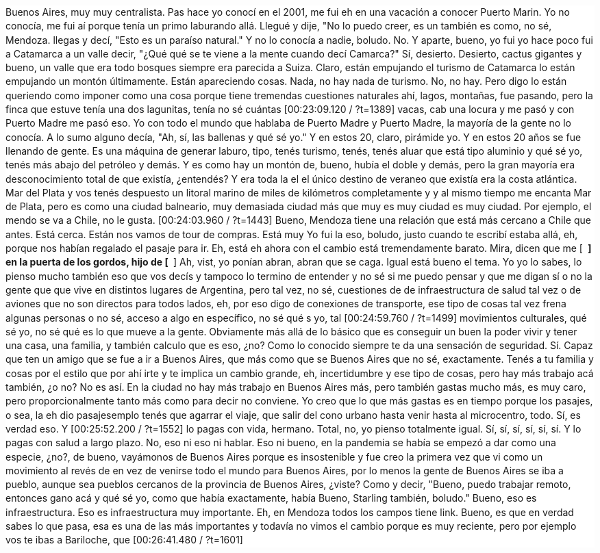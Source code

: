 Buenos Aires, muy muy centralista. Pas hace yo conocí en el 2001, me fui eh en una vacación a conocer Puerto Marin. Yo no conocía, me fui aí porque tenía un primo laburando allá. Llegué y dije, "No lo puedo creer, es un también es como, no sé, Mendoza. llegas y decí, "Esto es un paraíso natural." Y no lo conocía a nadie, boludo. No. Y aparte, bueno, yo fui yo hace poco fui a Catamarca a un valle decir, "¿Qué qué se te viene a la mente cuando decí Camarca?" Sí, desierto. Desierto, cactus gigantes y bueno, un valle que era todo bosques siempre era parecida a Suiza. Claro, están empujando el turismo de Catamarca lo están empujando un montón últimamente. Están apareciendo cosas. Nada, no hay nada de turismo. No, no hay. Pero digo lo están queriendo como imponer como una cosa porque tiene tremendas cuestiones naturales ahí, lagos, montañas, fue pasando, pero la finca que estuve tenía una dos lagunitas, tenía no sé cuántas 
[00:23:09.120 / ?t=1389]
vacas, cab una locura y me pasó y con Puerto Madre me pasó eso. Yo con todo el mundo que hablaba de Puerto Madre y Puerto Madre, la mayoría de la gente no lo conocía. A lo sumo alguno decía, "Ah, sí, las ballenas y qué sé yo." Y en estos 20, claro, pirámide yo. Y en estos 20 años se fue llenando de gente. Es una máquina de generar laburo, tipo, tenés turismo, tenés, tenés aluar que está tipo aluminio y qué sé yo, tenés más abajo del petróleo y demás. Y es como hay un montón de, bueno, hubía el doble y demás, pero la gran mayoría era desconocimiento total de que existía, ¿entendés? Y era toda la el el único destino de veraneo que existía era la costa atlántica. Mar del Plata y vos tenés despuesto un litoral marino de miles de kilómetros completamente y y al mismo tiempo me encanta Mar de Plata, pero es como una ciudad balneario, muy demasiada ciudad más que muy es muy ciudad es muy ciudad. Por ejemplo, el mendo se va a Chile, no le gusta. 
[00:24:03.960 / ?t=1443]
Bueno, Mendoza tiene una relación que está más cercano a Chile que antes. Está cerca. Están nos vamos de tour de compras. Está muy Yo fui la eso, boludo, justo cuando te escribí estaba allá, eh, porque nos habían regalado el pasaje para ir. Eh, está eh ahora con el cambio está tremendamente barato. Mira, dicen que me [&nbsp;__&nbsp;] en la puerta de los gordos, hijo de [&nbsp;__&nbsp;] Ah, vist, yo ponían abran, abran que se caga. Igual está bueno el tema. Yo yo lo sabes, lo pienso mucho también eso que vos decís y tampoco lo termino de entender y no sé si me puedo pensar y que me digan sí o no la gente que que vive en distintos lugares de Argentina, pero tal vez, no sé, cuestiones de de infraestructura de salud tal vez o de aviones que no son directos para todos lados, eh, por eso digo de conexiones de transporte, ese tipo de cosas tal vez frena algunas personas o no sé, acceso a algo en específico, no sé qué s yo, tal 
[00:24:59.760 / ?t=1499]
movimientos culturales, qué sé yo, no sé qué es lo que mueve a la gente. Obviamente más allá de lo básico que es conseguir un buen la poder vivir y tener una casa, una familia, y también calculo que es eso, ¿no? Como lo conocido siempre te da una sensación de seguridad. Sí. Capaz que ten un amigo que se fue a ir a Buenos Aires, que más como que se Buenos Aires que no sé, exactamente. Tenés a tu familia y cosas por el estilo que por ahí irte y te implica un cambio grande, eh, incertidumbre y ese tipo de cosas, pero hay más trabajo acá también, ¿o no? No es así. En la ciudad no hay más trabajo en Buenos Aires más, pero también gastas mucho más, es muy caro, pero proporcionalmente tanto más como para decir no conviene. Yo creo que lo que más gastas es en tiempo porque los pasajes, o sea, la eh dio pasajesemplo tenés que agarrar el viaje, que salir del cono urbano hasta venir hasta al microcentro, todo. Sí, es verdad eso. Y 
[00:25:52.200 / ?t=1552]
lo pagas con vida, hermano. Total, no, yo pienso totalmente igual. Sí, sí, sí, sí, sí, sí. Y lo pagas con salud a largo plazo. No, eso ni eso ni hablar. Eso ni bueno, en la pandemia se había se empezó a dar como una especie, ¿no?, de bueno, vayámonos de Buenos Aires porque es insostenible y fue creo la primera vez que vi como un movimiento al revés de en vez de venirse todo el mundo para Buenos Aires, por lo menos la gente de Buenos Aires se iba a pueblo, aunque sea pueblos cercanos de la provincia de Buenos Aires, ¿viste? Como y decir, "Bueno, puedo trabajar remoto, entonces gano acá y qué sé yo, como que había exactamente, había Bueno, Starling también, boludo." Bueno, eso es infraestructura. Eso es infraestructura muy importante. Eh, en Mendoza todos los campos tiene link. Bueno, es que en verdad sabes lo que pasa, esa es una de las más importantes y todavía no vimos el cambio porque es muy reciente, pero por ejemplo vos te ibas a Bariloche, que 
[00:26:41.480 / ?t=1601]